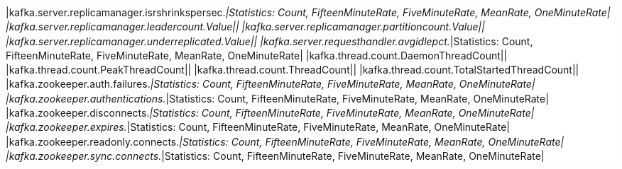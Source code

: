|kafka.server.replicamanager.isrshrinkspersec.*|Statistics: Count, FifteenMinuteRate, FiveMinuteRate, MeanRate, OneMinuteRate|
|kafka.server.replicamanager.leadercount.Value||
|kafka.server.replicamanager.partitioncount.Value||
|kafka.server.replicamanager.underreplicated.Value||
|kafka.server.requesthandler.avgidlepct.*|Statistics: Count, FifteenMinuteRate, FiveMinuteRate, MeanRate, OneMinuteRate|
|kafka.thread.count.DaemonThreadCount||
|kafka.thread.count.PeakThreadCount||
|kafka.thread.count.ThreadCount||
|kafka.thread.count.TotalStartedThreadCount||
|kafka.zookeeper.auth.failures.*|Statistics: Count, FifteenMinuteRate, FiveMinuteRate, MeanRate, OneMinuteRate|
|kafka.zookeeper.authentications.*|Statistics: Count, FifteenMinuteRate, FiveMinuteRate, MeanRate, OneMinuteRate|
|kafka.zookeeper.disconnects.*|Statistics: Count, FifteenMinuteRate, FiveMinuteRate, MeanRate, OneMinuteRate|
|kafka.zookeeper.expires.*|Statistics: Count, FifteenMinuteRate, FiveMinuteRate, MeanRate, OneMinuteRate|
|kafka.zookeeper.readonly.connects.*|Statistics: Count, FifteenMinuteRate, FiveMinuteRate, MeanRate, OneMinuteRate|
|kafka.zookeeper.sync.connects.*|Statistics: Count, FifteenMinuteRate, FiveMinuteRate, MeanRate, OneMinuteRate|

